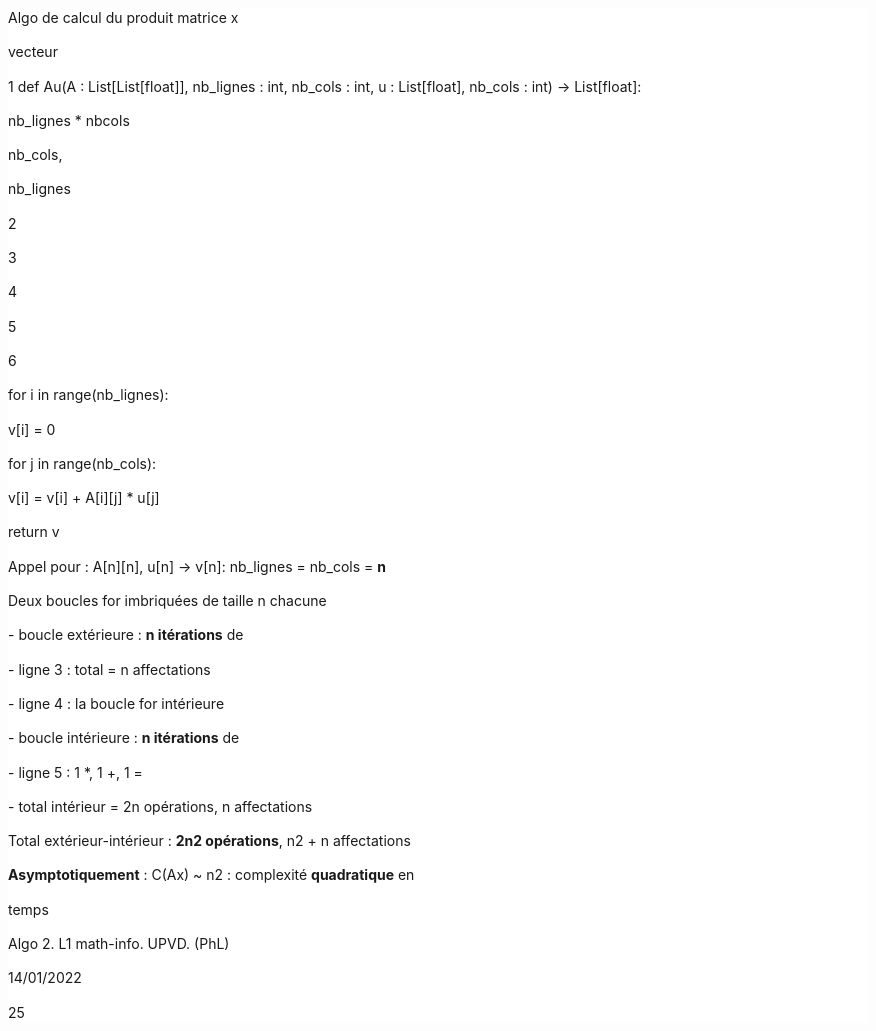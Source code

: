 



Algo de calcul du produit matrice x

vecteur

1 def Au(A : List[List[float]], nb\_lignes : int, nb\_cols : int, u : List[float], nb\_cols : int) -> List[float]:

nb\_lignes \* nbcols

nb\_cols,

nb\_lignes

2

3

4

5

6

for i in range(nb\_lignes):

v[i] = 0

for j in range(nb\_cols):

v[i] = v[i] + A[i][j] \* u[j]

return v

Appel pour : A[n][n], u[n] -> v[n]: nb\_lignes = nb\_cols = **n**

Deux boucles for imbriquées de taille n chacune

\- boucle extérieure : **n itérations** de

\- ligne 3 : total = n affectations

\- ligne 4 : la boucle for intérieure

\- boucle intérieure : **n itérations** de

\- ligne 5 : 1 \*, 1 +, 1 =

\- total intérieur = 2n opérations, n affectations

Total extérieur-intérieur : **2n2 opérations**, n2 + n affectations

**Asymptotiquement** : C(Ax) ~ n2 : complexité **quadratique** en

temps

Algo 2. L1 math-info. UPVD. (PhL)

14/01/2022

25


